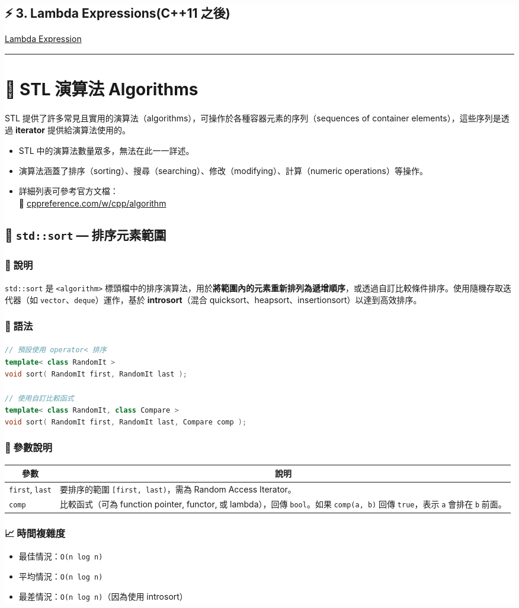 ## ⚡ 3. Lambda Expressions(C++11 之後)
[Lambda Expression](Section%2021%20Lambda%20Expression.md)

---
# 🧮 STL 演算法 Algorithms

STL 提供了許多常見且實用的演算法（algorithms），可操作於各種容器元素的序列（sequences of container elements），這些序列是透過 **iterator** 提供給演算法使用的。

- STL 中的演算法數量眾多，無法在此一一詳述。
    
- 演算法涵蓋了排序（sorting）、搜尋（searching）、修改（modifying）、計算（numeric operations）等操作。
    
- 詳細列表可參考官方文檔：  
    🔗 [cppreference.com/w/cpp/algorithm](http://en.cppreference.com/w/cpp/algorithm)
    

## 📌 `std::sort` — 排序元素範圍

### 🔷 說明

`std::sort` 是 `<algorithm>` 標頭檔中的排序演算法，用於**將範圍內的元素重新排列為遞增順序**，或透過自訂比較條件排序。使用隨機存取迭代器（如 `vector`、`deque`）運作，基於 **introsort**（混合 quicksort、heapsort、insertionsort）以達到高效排序。

### 🔧 語法

```cpp
// 預設使用 operator< 排序
template< class RandomIt >
void sort( RandomIt first, RandomIt last );

// 使用自訂比較函式
template< class RandomIt, class Compare >
void sort( RandomIt first, RandomIt last, Compare comp );
```

### 🧠 參數說明

| 參數              | 說明                                                                                                  |
| --------------- | --------------------------------------------------------------------------------------------------- |
| `first`, `last` | 要排序的範圍 `[first, last)`，需為 Random Access Iterator。                                                   |
| `comp`          | 比較函式（可為 function pointer, functor, 或 lambda），回傳 `bool`。如果 `comp(a, b)` 回傳 `true`，表示 `a` 會排在 `b` 前面。 |

### 📈 時間複雜度

- 最佳情況：`O(n log n)`
    
- 平均情況：`O(n log n)`
    
- 最差情況：`O(n log n)`（因為使用 introsort）
    
